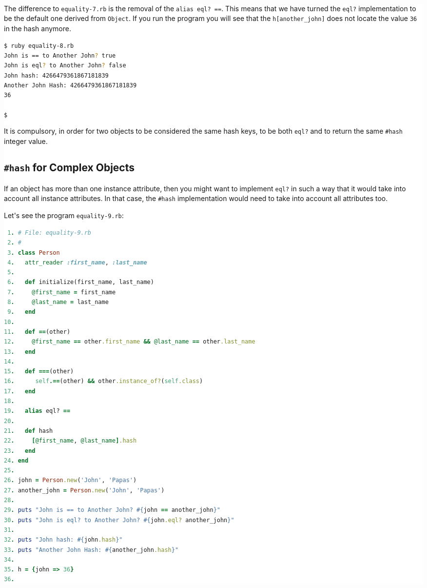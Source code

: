 The difference to `equality-7.rb` is the removal of the `alias eql? ==`. This means that we have turned the `eql?` implementation to
be the default one derived from `Object`. If you run the program you will see that the `h[another_john]` does not locate the
value `36` in the hash anymore.

``` bash
$ ruby equality-8.rb
John is == to Another John? true
John is eql? to Another John? false
John hash: 4266479361867181839
Another John Hash: 4266479361867181839
36

$
```

It is compulsory, in order for two objects to be considered the same hash keys, to be both `eql?` and to return the same `#hash` integer value.

## `#hash` for Complex Objects

If an object has more than one instance attribute, then you might want to implement `eql?` in such a way that it would take into account all
instance attributes. In that case, the `#hash` implementation would need to take into account all attributes too.

Let's see the program `equality-9.rb`:

``` ruby
 1. # File: equality-9.rb
 2. #
 3. class Person
 4.   attr_reader :first_name, :last_name
 5. 
 6.   def initialize(first_name, last_name)
 7.     @first_name = first_name
 8.     @last_name = last_name
 9.   end
10. 
11.   def ==(other)
12.     @first_name == other.first_name && @last_name == other.last_name
13.   end
14. 
15.   def ===(other)
16.      self.==(other) && other.instance_of?(self.class)
17.   end
18. 
19.   alias eql? ==
20. 
21.   def hash
22.     [@first_name, @last_name].hash
23.   end
24. end
25. 
26. john = Person.new('John', 'Papas')
27. another_john = Person.new('John', 'Papas')
28. 
29. puts "John is == to Another John? #{john == another_john}"
30. puts "John is eql? to Another John? #{john.eql? another_john}"
31. 
32. puts "John hash: #{john.hash}"
33. puts "Another John Hash: #{another_john.hash}"
34. 
35. h = {john => 36}
36. 
```